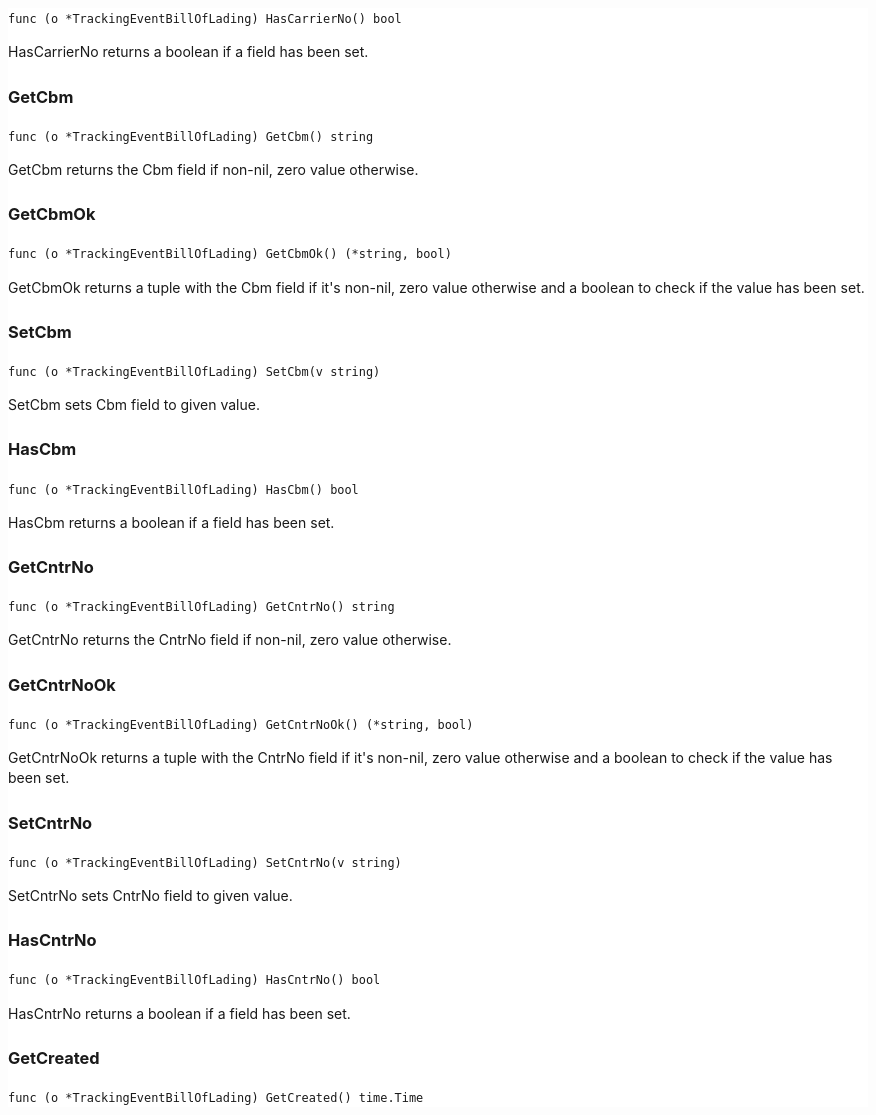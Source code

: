 `func (o *TrackingEventBillOfLading) HasCarrierNo() bool`

HasCarrierNo returns a boolean if a field has been set.

### GetCbm

`func (o *TrackingEventBillOfLading) GetCbm() string`

GetCbm returns the Cbm field if non-nil, zero value otherwise.

### GetCbmOk

`func (o *TrackingEventBillOfLading) GetCbmOk() (*string, bool)`

GetCbmOk returns a tuple with the Cbm field if it's non-nil, zero value otherwise
and a boolean to check if the value has been set.

### SetCbm

`func (o *TrackingEventBillOfLading) SetCbm(v string)`

SetCbm sets Cbm field to given value.

### HasCbm

`func (o *TrackingEventBillOfLading) HasCbm() bool`

HasCbm returns a boolean if a field has been set.

### GetCntrNo

`func (o *TrackingEventBillOfLading) GetCntrNo() string`

GetCntrNo returns the CntrNo field if non-nil, zero value otherwise.

### GetCntrNoOk

`func (o *TrackingEventBillOfLading) GetCntrNoOk() (*string, bool)`

GetCntrNoOk returns a tuple with the CntrNo field if it's non-nil, zero value otherwise
and a boolean to check if the value has been set.

### SetCntrNo

`func (o *TrackingEventBillOfLading) SetCntrNo(v string)`

SetCntrNo sets CntrNo field to given value.

### HasCntrNo

`func (o *TrackingEventBillOfLading) HasCntrNo() bool`

HasCntrNo returns a boolean if a field has been set.

### GetCreated

`func (o *TrackingEventBillOfLading) GetCreated() time.Time`
